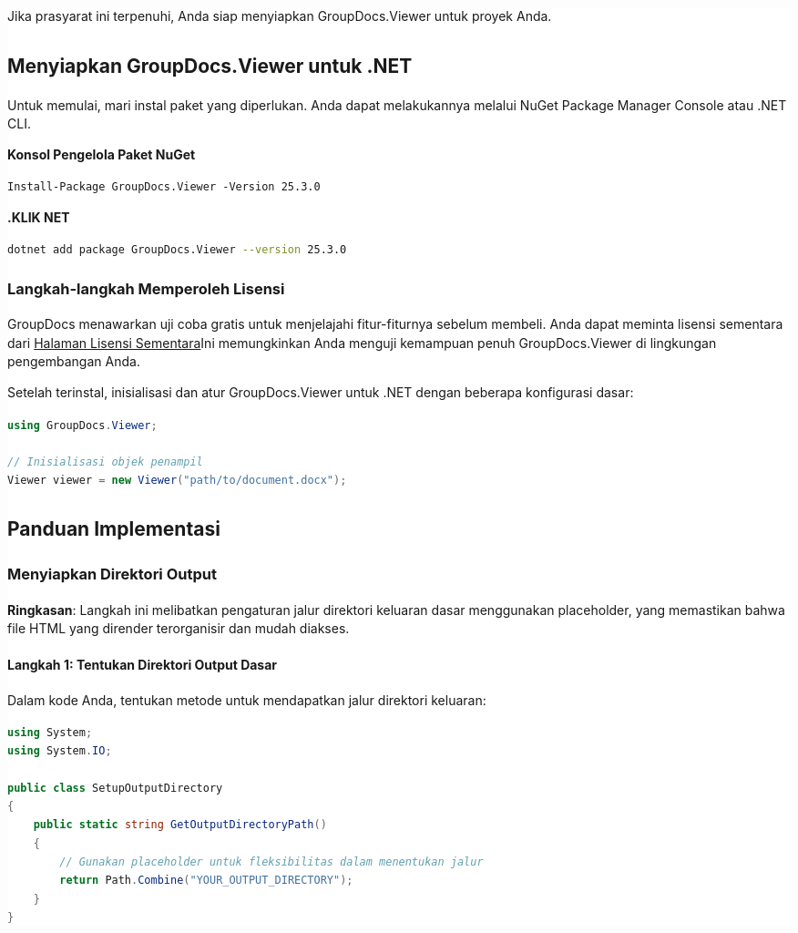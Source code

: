 Jika prasyarat ini terpenuhi, Anda siap menyiapkan GroupDocs.Viewer untuk proyek Anda.

## Menyiapkan GroupDocs.Viewer untuk .NET

Untuk memulai, mari instal paket yang diperlukan. Anda dapat melakukannya melalui NuGet Package Manager Console atau .NET CLI.

**Konsol Pengelola Paket NuGet**
```shell
Install-Package GroupDocs.Viewer -Version 25.3.0
```

**.KLIK NET**
```bash
dotnet add package GroupDocs.Viewer --version 25.3.0
```

### Langkah-langkah Memperoleh Lisensi

GroupDocs menawarkan uji coba gratis untuk menjelajahi fitur-fiturnya sebelum membeli. Anda dapat meminta lisensi sementara dari [Halaman Lisensi Sementara](https://purchase.groupdocs.com/temporary-license/)Ini memungkinkan Anda menguji kemampuan penuh GroupDocs.Viewer di lingkungan pengembangan Anda.

Setelah terinstal, inisialisasi dan atur GroupDocs.Viewer untuk .NET dengan beberapa konfigurasi dasar:
```csharp
using GroupDocs.Viewer;

// Inisialisasi objek penampil
Viewer viewer = new Viewer("path/to/document.docx");
```

## Panduan Implementasi

### Menyiapkan Direktori Output

**Ringkasan**: Langkah ini melibatkan pengaturan jalur direktori keluaran dasar menggunakan placeholder, yang memastikan bahwa file HTML yang dirender terorganisir dan mudah diakses.

#### Langkah 1: Tentukan Direktori Output Dasar

Dalam kode Anda, tentukan metode untuk mendapatkan jalur direktori keluaran:
```csharp
using System;
using System.IO;

public class SetupOutputDirectory
{
    public static string GetOutputDirectoryPath()
    {
        // Gunakan placeholder untuk fleksibilitas dalam menentukan jalur
        return Path.Combine("YOUR_OUTPUT_DIRECTORY");
    }
}
```
